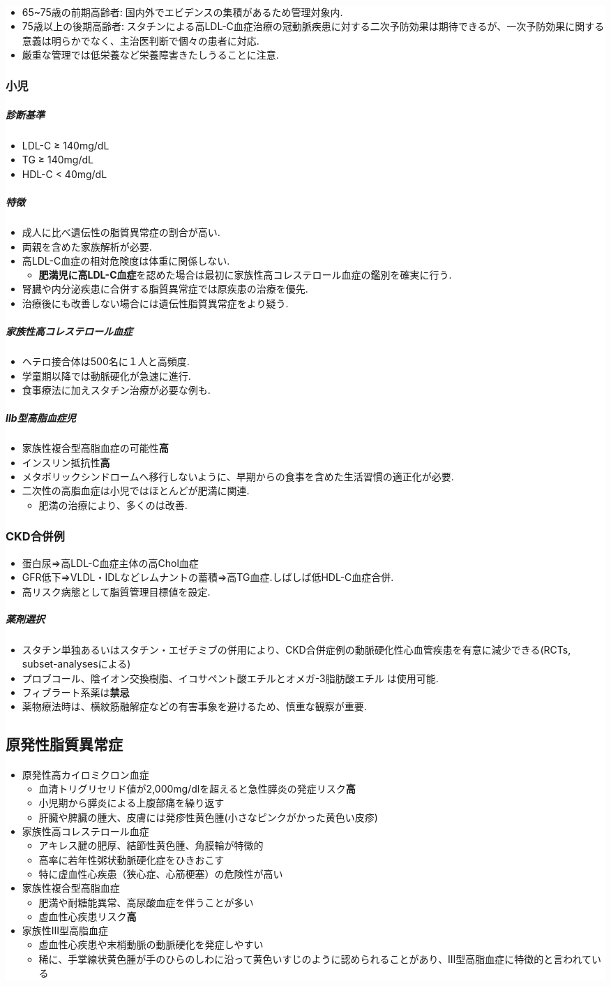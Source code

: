 * 65~75歳の前期高齢者: 国内外でエビデンスの集積があるため管理対象内.
* 75歳以上の後期高齢者: スタチンによる高LDL-C血症治療の冠動脈疾患に対する二次予防効果は期待できるが、一次予防効果に関する意義は明らかでなく、主治医判断で個々の患者に対応.
* 厳重な管理では低栄養など栄養障害きたしうることに注意.

### 小児

##### 診断基準

- LDL-C $\geq$ 140mg/dL
- TG $\geq$ 140mg/dL
- HDL-C $<$ 40mg/dL

##### 特徴

- 成人に比べ遺伝性の脂質異常症の割合が高い.
- 両親を含めた家族解析が必要.
- 高LDL-C血症の相対危険度は体重に関係しない.
    - **肥満児に高LDL-C血症**を認めた場合は最初に家族性高コレステロール血症の鑑別を確実に行う.
- 腎臓や内分泌疾患に合併する脂質異常症では原疾患の治療を優先.
- 治療後にも改善しない場合には遺伝性脂質異常症をより疑う.


##### 家族性高コレステロール血症

* ヘテロ接合体は500名に１人と高頻度.
* 学童期以降では動脈硬化が急速に進行.
* 食事療法に加えスタチン治療が必要な例も.


##### Ⅱb型高脂血症児

* 家族性複合型高脂血症の可能性**高**
* インスリン抵抗性**高**
* メタボリックシンドロームへ移行しないように、早期からの食事を含めた生活習慣の適正化が必要.
* 二次性の高脂血症は小児ではほとんどが肥満に関連.
    - 肥満の治療により、多くのは改善.

### CKD合併例

* 蛋白尿⇒高LDL-C血症主体の高Chol血症
* GFR低下⇒VLDL・IDLなどレムナントの蓄積⇒高TG血症.しばしば低HDL-C血症合併.
* 高リスク病態として脂質管理目標値を設定.


##### 薬剤選択

- スタチン単独あるいはスタチン・エゼチミブの併用により、CKD合併症例の動脈硬化性心血管疾患を有意に減少できる(RCTs, subset-analysesによる)
- プロブコール、陰イオン交換樹脂、イコサペント酸エチルとオメガ-3脂肪酸エチル は使用可能.
- フィブラート系薬は**禁忌**
- 薬物療法時は、横紋筋融解症などの有害事象を避けるため、慎重な観察が重要.

## 原発性脂質異常症

- 原発性高カイロミクロン血症
    - 血清トリグリセリド値が2,000mg/dlを超えると急性膵炎の発症リスク**高**
    - 小児期から膵炎による上腹部痛を繰り返す
    - 肝臓や脾臓の腫大、皮膚には発疹性黄色腫(小さなピンクがかった黄色い皮疹)
- 家族性高コレステロール血症
    - アキレス腱の肥厚、結節性黄色腫、角膜輪が特徴的
    - 高率に若年性粥状動脈硬化症をひきおこす
    - 特に虚血性心疾患（狭心症、心筋梗塞）の危険性が高い
- 家族性複合型高脂血症
    - 肥満や耐糖能異常、高尿酸血症を伴うことが多い
    - 虚血性心疾患リスク**高**
- 家族性Ⅲ型高脂血症
    - 虚血性心疾患や末梢動脈の動脈硬化を発症しやすい
    - 稀に、手掌線状黄色腫が手のひらのしわに沿って黄色いすじのように認められることがあり、Ⅲ型高脂血症に特徴的と言われている
